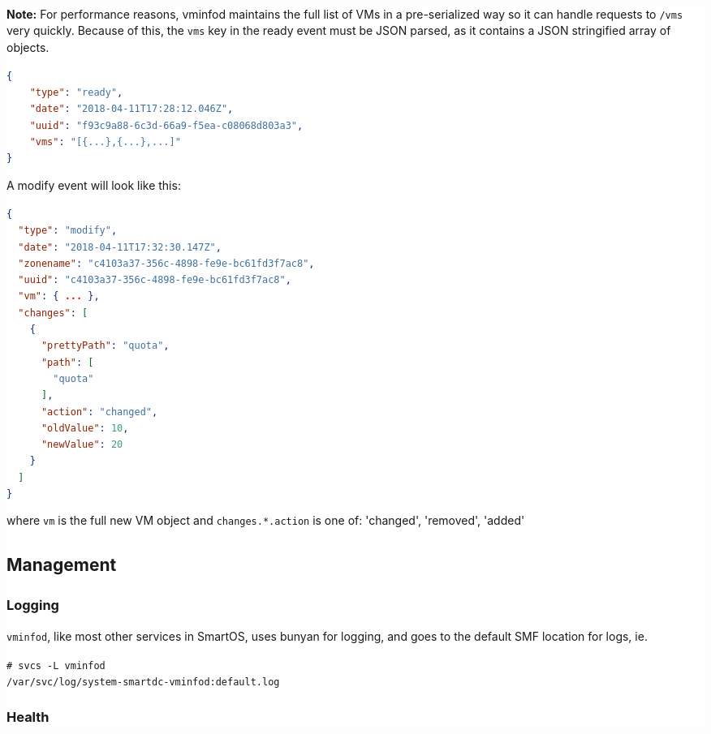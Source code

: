 **Note:** For performance reasons, vminfod maintains the full list of VMs in a
pre-serialized way so it can handle requests to `/vms` very quickly.  Because
of this, the `vms` key in the ready event must be JSON parsed, as it contains a
JSON stringified array of objects.

``` json
{
    "type": "ready",
    "date": "2018-04-11T17:28:12.046Z",
    "uuid": "f93c9a88-6c3d-66a9-f5ea-c08068d803a3",
    "vms": "[{...},{...},...]"
}
```

A modify event will look like this:

``` json
{
  "type": "modify",
  "date": "2018-04-11T17:32:30.147Z",
  "zonename": "c4103a37-356c-4898-fe9e-bc61fd3f7ac8",
  "uuid": "c4103a37-356c-4898-fe9e-bc61fd3f7ac8",
  "vm": { ... },
  "changes": [
    {
      "prettyPath": "quota",
      "path": [
        "quota"
      ],
      "action": "changed",
      "oldValue": 10,
      "newValue": 20
    }
  ]
}
```

where `vm` is the full new VM object and `changes.*.action` is one of:
'changed', 'removed', 'added'

Management
----------

### Logging

`vminfod`, like most other services in SmartOS, uses bunyan for logging,
and goes to the default SMF location for logs, ie.

    # svcs -L vminfod
    /var/svc/log/system-smartdc-vminfod:default.log

### Health


[heartbeater]: https://github.com/TritonDataCenter/sdc-heartbeater-agent